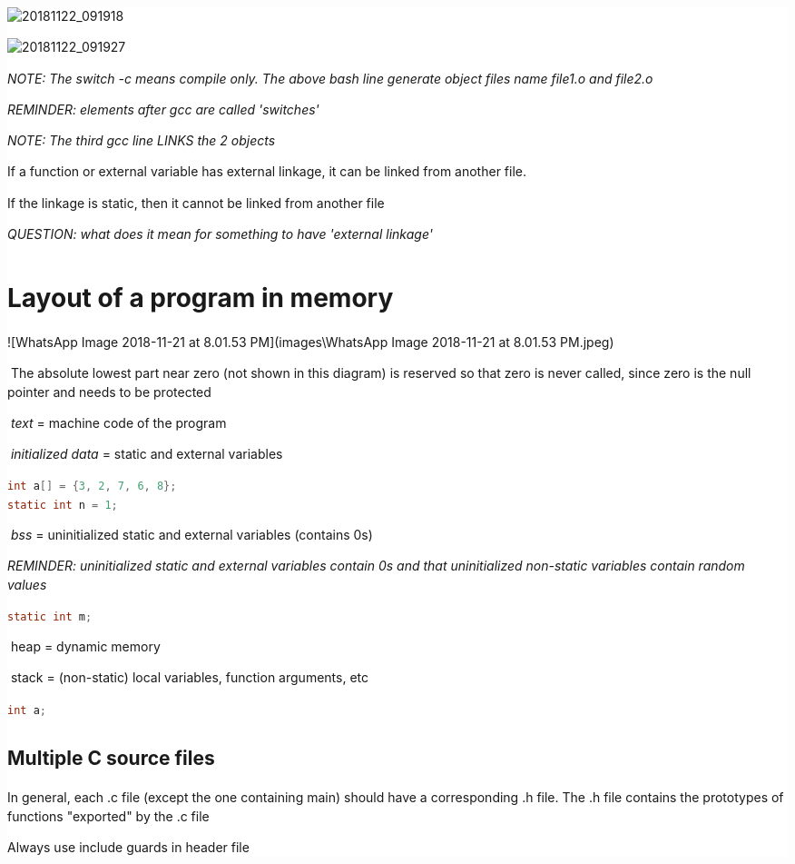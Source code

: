 ![20181122_091918](images\20181122_091918.jpg)

![20181122_091927](images\20181122_091927.jpg)

*NOTE: The switch -c means compile only.  The above bash line generate object files name file1.o and file2.o*

*REMINDER: elements after gcc are called 'switches'*

*NOTE: The third gcc line LINKS the 2 objects*

If a function or external variable has external linkage, it can be linked from another file.

If the linkage is static, then it cannot be linked from another file

*QUESTION: what does it mean for something to have 'external linkage'*

# Layout of a program in memory

![WhatsApp Image 2018-11-21 at 8.01.53 PM](images\WhatsApp Image 2018-11-21 at 8.01.53 PM.jpeg)

​	The absolute lowest part near zero (not shown in this diagram) is reserved so that zero is never called, since zero is the null pointer and needs to be protected

​	*text* = machine code of the program

​	*initialized data* = static and external variables

```c
int a[] = {3, 2, 7, 6, 8};
static int n = 1;
```

​	*bss* = uninitialized static and external variables (contains 0s)

*REMINDER: uninitialized static and external variables contain 0s and that uninitialized non-static variables contain random values*

```c
static int m;
```

​	heap = dynamic memory

​	stack = (non-static) local variables, function arguments, etc

```c
int a;
```



## Multiple C source files

In general, each .c file (except the one containing main) should have a corresponding .h file.  The .h file contains the prototypes of functions "exported" by the .c file

Always use include guards in header file

